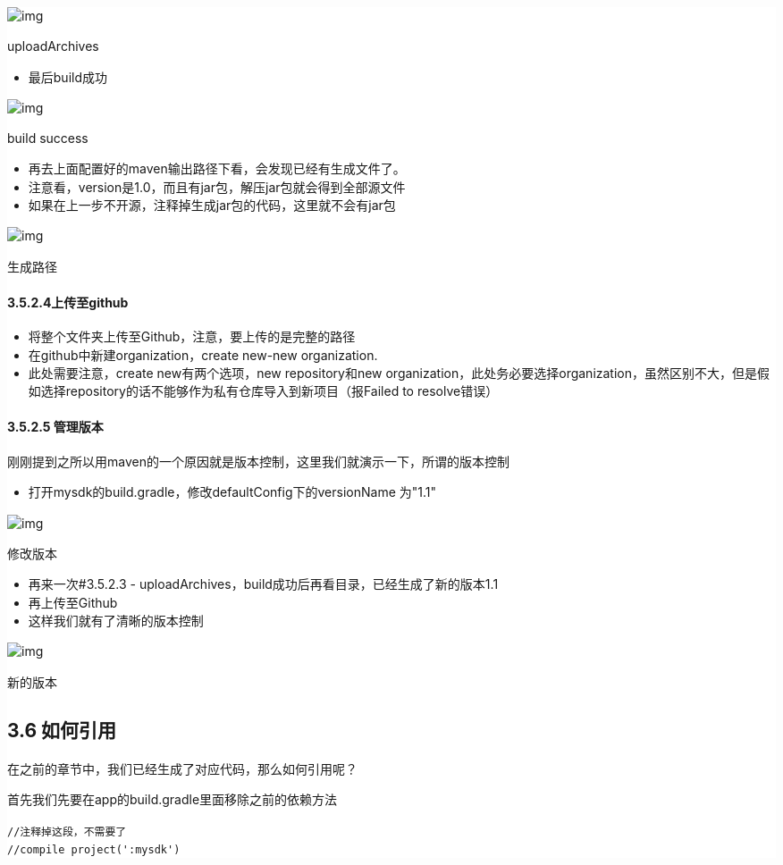 
![img](https:////upload-images.jianshu.io/upload_images/2048315-51bd15e1cb2a9873.png?imageMogr2/auto-orient/strip%7CimageView2/2/w/614)

uploadArchives

- 最后build成功



![img](https:////upload-images.jianshu.io/upload_images/2048315-d470df154d423c0b.png?imageMogr2/auto-orient/strip%7CimageView2/2/w/1000)

build success

- 再去上面配置好的maven输出路径下看，会发现已经有生成文件了。
- 注意看，version是1.0，而且有jar包，解压jar包就会得到全部源文件
- 如果在上一步不开源，注释掉生成jar包的代码，这里就不会有jar包



![img](https:////upload-images.jianshu.io/upload_images/2048315-21038a42a9bae9d8.png?imageMogr2/auto-orient/strip%7CimageView2/2/w/1000)

生成路径

#### 3.5.2.4上传至github

- 将整个文件夹上传至Github，注意，要上传的是完整的路径
- 在github中新建organization，create new-new organization.
- 此处需要注意，create new有两个选项，new repository和new organization，此处务必要选择organization，虽然区别不大，但是假如选择repository的话不能够作为私有仓库导入到新项目（报Failed to resolve错误）

#### 3.5.2.5 管理版本

刚刚提到之所以用maven的一个原因就是版本控制，这里我们就演示一下，所谓的版本控制

- 打开mysdk的build.gradle，修改defaultConfig下的versionName 为"1.1"



![img](https:////upload-images.jianshu.io/upload_images/2048315-2f0c736ef8837f23.png?imageMogr2/auto-orient/strip%7CimageView2/2/w/1000)

修改版本

- 再来一次#3.5.2.3 - uploadArchives，build成功后再看目录，已经生成了新的版本1.1
- 再上传至Github
- 这样我们就有了清晰的版本控制



![img](https:////upload-images.jianshu.io/upload_images/2048315-1c806b857500436c.png?imageMogr2/auto-orient/strip%7CimageView2/2/w/779)

新的版本

## 3.6 如何引用

在之前的章节中，我们已经生成了对应代码，那么如何引用呢？

首先我们先要在app的build.gradle里面移除之前的依赖方法

```
//注释掉这段，不需要了
//compile project(':mysdk')
```
